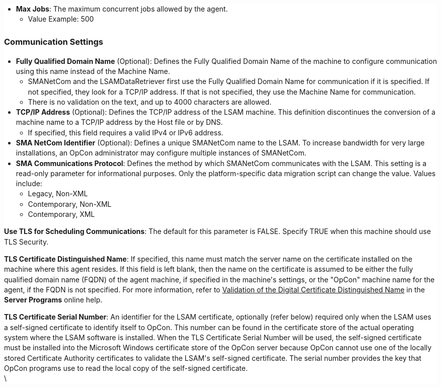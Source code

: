   - **Max Jobs**: The maximum concurrent jobs allowed by the agent.
    - Value Example: 500

### Communication Settings

- **Fully Qualified Domain Name** (Optional): Defines the Fully
    Qualified Domain Name of the machine to configure communication
    using this name instead of the Machine Name.
  - SMANetCom and the LSAMDataRetriever first use the Fully
        Qualified Domain Name for communication if it is specified. If
        not specified, they look for a TCP/IP address. If that is not
        specified, they use the Machine Name for communication.
  - There is no validation on the text, and up to 4000 characters
        are allowed.
- **TCP/IP Address** (Optional): Defines the TCP/IP address of the
    LSAM machine. This definition discontinues the conversion of a
    machine name to a TCP/IP address by the Host file or by DNS.
  - If specified, this field requires a valid IPv4 or IPv6 address.
- **SMA NetCom Identifier** (Optional): Defines a unique SMANetCom
    name to the LSAM. To increase bandwidth for very large
    installations, an OpCon administrator may
    configure multiple instances of SMANetCom.
- **SMA Communications Protocol**: Defines the method by which
    SMANetCom communicates with the LSAM. This setting is a read-only
    parameter for informational purposes. Only the platform-specific
    data migration script can change the value. Values include:
  - Legacy, Non-XML
  - Contemporary, Non-XML
  - Contemporary, XML

**Use TLS for Scheduling Communications**: The default for this
parameter is FALSE. Specify TRUE when this machine should use TLS
Security.

**TLS Certificate Distinguished Name**: If specified, this name must
match the server name on the certificate installed on the machine where
this agent resides. If this field is left blank, then the name on the
certificate is assumed to be either the fully qualified domain name
(FQDN) of the agent machine, if specified in the machine\'s settings, or
the "OpCon" machine name for the agent, if the FQDN is not specified.
For more information, refer to [Validation of the Digital Certificate Distinguished Name](../server-programs/network-communications.md#validati)
 in the **Server Programs** online help.

**TLS Certificate Serial Number**: An identifier for the LSAM
certificate, optionally (refer below) required only when the LSAM uses a
self-signed certificate to identify itself to OpCon. This number can be
found in the certificate store of the actual operating system where the
LSAM software is installed. When the TLS Certificate Serial Number will
be used, the self-signed certificate must be installed into the
Microsoft Windows certificate store of the OpCon server because OpCon
cannot use one of the locally stored Certificate Authority certificates
to validate the LSAM's self-signed certificate. The serial number
provides the key that OpCon programs use to read the local copy of the
self-signed certificate.\
\
